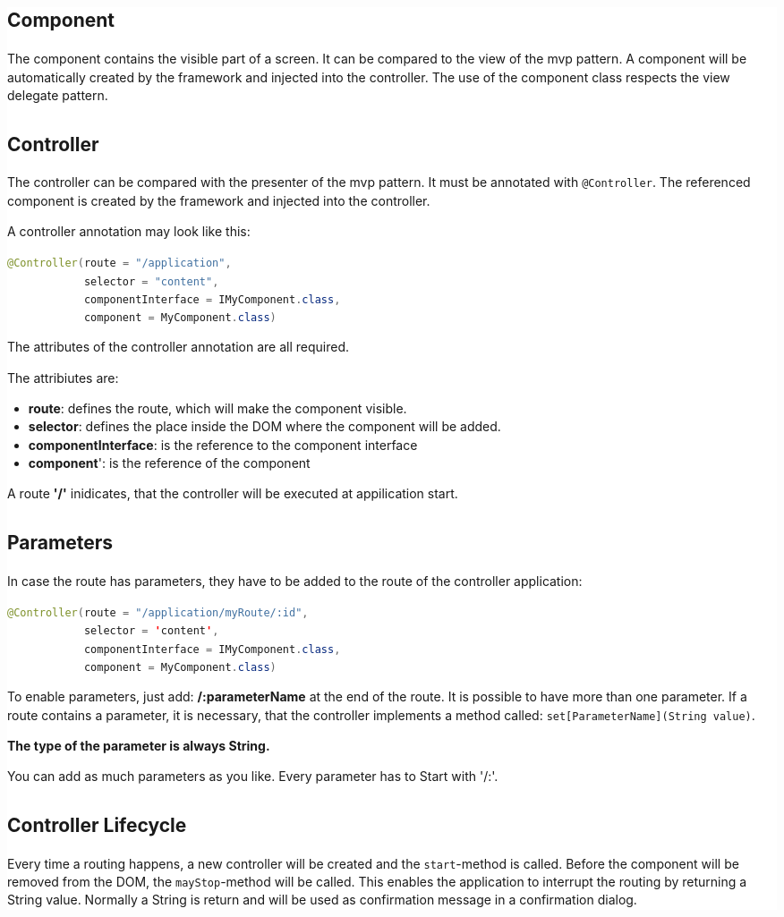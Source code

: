 
## Component
The component contains the visible part of a screen. It can be compared to the view of the mvp pattern. A component will be automatically created by the framework and injected into the controller. The use of the component class respects the view delegate pattern.

## Controller
The controller can be compared with the presenter of the mvp pattern. It must be annotated with ```@Controller```. The referenced component is created by the framework and injected into the controller.

A controller annotation may look like this:

```java
@Controller(route = "/application",
            selector = "content",
            componentInterface = IMyComponent.class,
            component = MyComponent.class)
```

The attributes of the controller annotation are all required.

The attribiutes are:

* **route**: defines the route, which will make the component visible.
* **selector**: defines the place inside the DOM where the component will be added.
* **componentInterface**: is the reference to the component interface
* **component**': is the reference of the component

A route **'/'** inidicates, that the controller will be executed at appilication start.


## Parameters
In case the route has parameters, they have to be added to the route of the controller application:

```Java
@Controller(route = "/application/myRoute/:id",
            selector = 'content',
            componentInterface = IMyComponent.class,
            component = MyComponent.class)
```

To enable parameters, just add: **/:parameterName** at the end of the route. It is possible to have more than one parameter. If a route contains a parameter, it is necessary, that the controller implements a method called: ```set[ParameterName](String value)```.

**The type of the parameter is always String.**

You can add as much parameters as you like. Every parameter has to Start with '/:'.


## Controller Lifecycle
Every time a routing happens, a new controller will be created and the ```start```-method is called.
Before the component will be removed from the DOM, the ```mayStop```-method will be called. This enables the application to interrupt the routing by returning a String value. Normally a String is return and will be used as confirmation message in a confirmation dialog.

